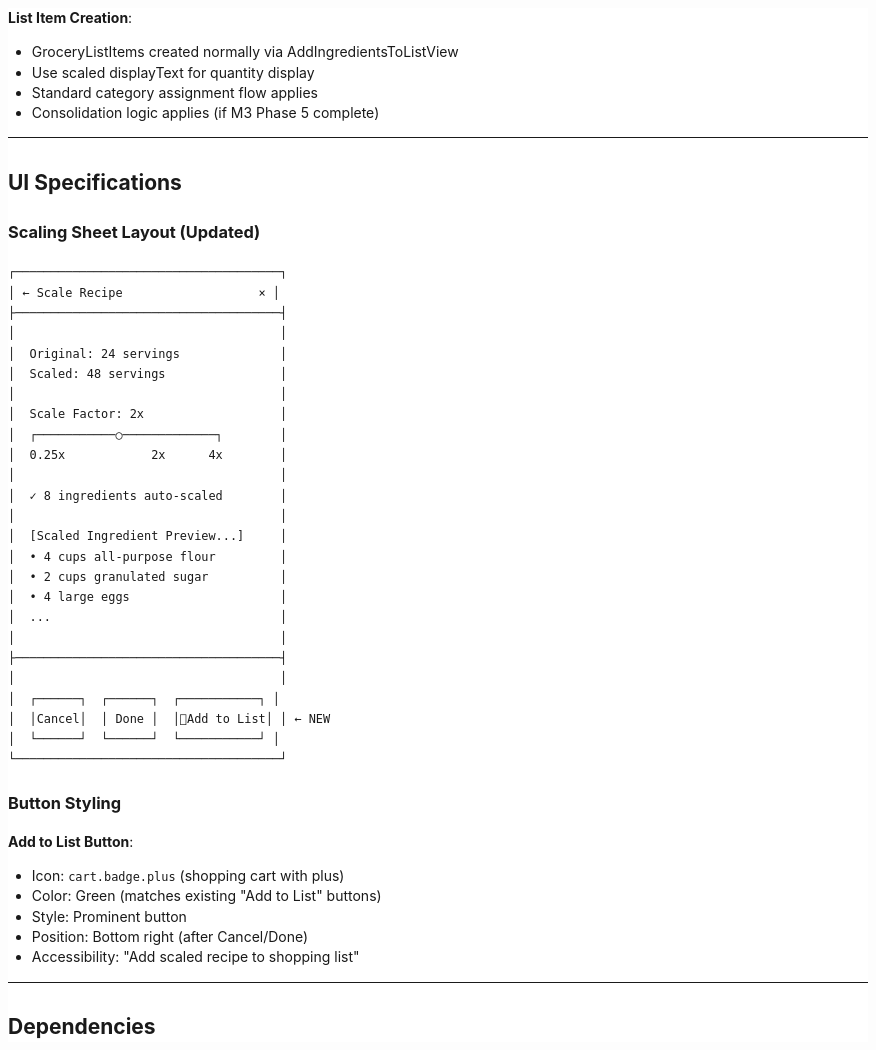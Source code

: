 **List Item Creation**:
- GroceryListItems created normally via AddIngredientsToListView
- Use scaled displayText for quantity display
- Standard category assignment flow applies
- Consolidation logic applies (if M3 Phase 5 complete)

---

## UI Specifications

### Scaling Sheet Layout (Updated)

```
┌─────────────────────────────────────┐
│ ← Scale Recipe                   × │
├─────────────────────────────────────┤
│                                     │
│  Original: 24 servings              │
│  Scaled: 48 servings                │
│                                     │
│  Scale Factor: 2x                   │
│  ┌───────────○─────────────┐        │
│  0.25x            2x      4x        │
│                                     │
│  ✓ 8 ingredients auto-scaled        │
│                                     │
│  [Scaled Ingredient Preview...]     │
│  • 4 cups all-purpose flour         │
│  • 2 cups granulated sugar          │
│  • 4 large eggs                     │
│  ...                                │
│                                     │
├─────────────────────────────────────┤
│                                     │
│  ┌──────┐  ┌──────┐  ┌───────────┐ │
│  │Cancel│  │ Done │  │🛒Add to List│ │ ← NEW
│  └──────┘  └──────┘  └───────────┘ │
└─────────────────────────────────────┘
```

### Button Styling

**Add to List Button**:
- Icon: `cart.badge.plus` (shopping cart with plus)
- Color: Green (matches existing "Add to List" buttons)
- Style: Prominent button
- Position: Bottom right (after Cancel/Done)
- Accessibility: "Add scaled recipe to shopping list"

---

## Dependencies
